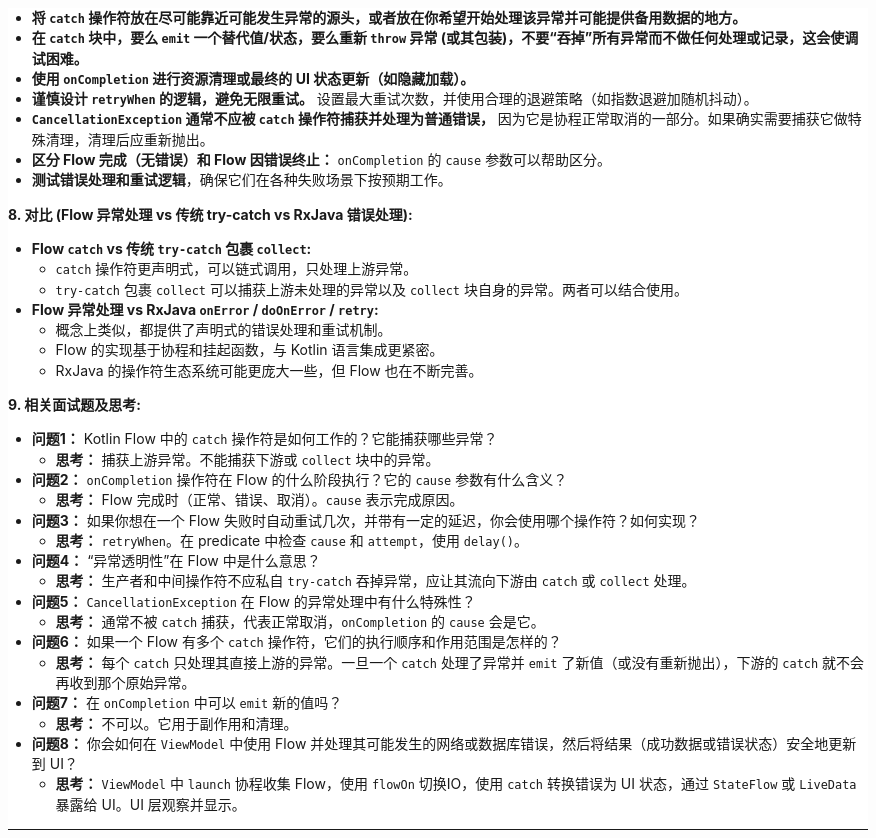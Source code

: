 *   **将 `catch` 操作符放在尽可能靠近可能发生异常的源头，或者放在你希望开始处理该异常并可能提供备用数据的地方。**
*   **在 `catch` 块中，要么 `emit` 一个替代值/状态，要么重新 `throw` 异常 (或其包装)，不要“吞掉”所有异常而不做任何处理或记录，这会使调试困难。**
*   **使用 `onCompletion` 进行资源清理或最终的 UI 状态更新（如隐藏加载）。**
*   **谨慎设计 `retryWhen` 的逻辑，避免无限重试。** 设置最大重试次数，并使用合理的退避策略（如指数退避加随机抖动）。
*   **`CancellationException` 通常不应被 `catch` 操作符捕获并处理为普通错误，** 因为它是协程正常取消的一部分。如果确实需要捕获它做特殊清理，清理后应重新抛出。
*   **区分 Flow 完成（无错误）和 Flow 因错误终止：** `onCompletion` 的 `cause` 参数可以帮助区分。
*   **测试错误处理和重试逻辑**，确保它们在各种失败场景下按预期工作。

**8. 对比 (Flow 异常处理 vs 传统 try-catch vs RxJava 错误处理):**

*   **Flow `catch` vs 传统 `try-catch` 包裹 `collect`:**
    *   `catch` 操作符更声明式，可以链式调用，只处理上游异常。
    *   `try-catch` 包裹 `collect` 可以捕获上游未处理的异常以及 `collect` 块自身的异常。两者可以结合使用。
*   **Flow 异常处理 vs RxJava `onError` / `doOnError` / `retry`:**
    *   概念上类似，都提供了声明式的错误处理和重试机制。
    *   Flow 的实现基于协程和挂起函数，与 Kotlin 语言集成更紧密。
    *   RxJava 的操作符生态系统可能更庞大一些，但 Flow 也在不断完善。

**9. 相关面试题及思考:**

*   **问题1：** Kotlin Flow 中的 `catch` 操作符是如何工作的？它能捕获哪些异常？
    *   **思考：** 捕获上游异常。不能捕获下游或 `collect` 块中的异常。
*   **问题2：** `onCompletion` 操作符在 Flow 的什么阶段执行？它的 `cause` 参数有什么含义？
    *   **思考：** Flow 完成时（正常、错误、取消）。`cause` 表示完成原因。
*   **问题3：** 如果你想在一个 Flow 失败时自动重试几次，并带有一定的延迟，你会使用哪个操作符？如何实现？
    *   **思考：** `retryWhen`。在 predicate 中检查 `cause` 和 `attempt`，使用 `delay()`。
*   **问题4：** “异常透明性”在 Flow 中是什么意思？
    *   **思考：** 生产者和中间操作符不应私自 `try-catch` 吞掉异常，应让其流向下游由 `catch` 或 `collect` 处理。
*   **问题5：** `CancellationException` 在 Flow 的异常处理中有什么特殊性？
    *   **思考：** 通常不被 `catch` 捕获，代表正常取消，`onCompletion` 的 `cause` 会是它。
*   **问题6：** 如果一个 Flow 有多个 `catch` 操作符，它们的执行顺序和作用范围是怎样的？
    *   **思考：** 每个 `catch` 只处理其直接上游的异常。一旦一个 `catch` 处理了异常并 `emit` 了新值（或没有重新抛出），下游的 `catch` 就不会再收到那个原始异常。
*   **问题7：** 在 `onCompletion` 中可以 `emit` 新的值吗？
    *   **思考：** 不可以。它用于副作用和清理。
*   **问题8：** 你会如何在 `ViewModel` 中使用 Flow 并处理其可能发生的网络或数据库错误，然后将结果（成功数据或错误状态）安全地更新到 UI？
    *   **思考：** `ViewModel` 中 `launch` 协程收集 Flow，使用 `flowOn` 切换IO，使用 `catch` 转换错误为 UI 状态，通过 `StateFlow` 或 `LiveData` 暴露给 UI。UI 层观察并显示。

---
